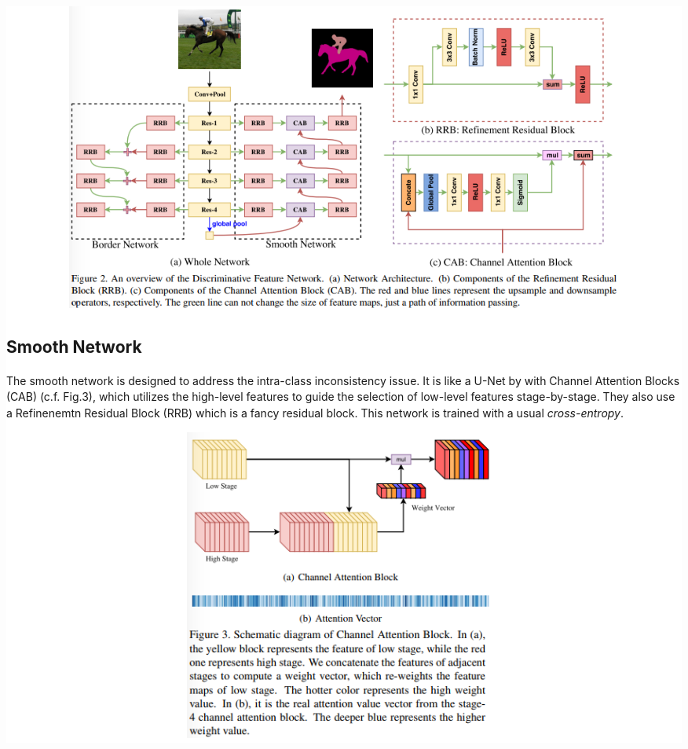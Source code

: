 <center><img src="/deep-learning/images/DFN/sc02.png" width="700"></center>



## Smooth Network

The smooth network is designed to address the intra-class inconsistency issue. It is like a U-Net by with Channel Attention Blocks (CAB) (c.f. Fig.3), which utilizes the high-level features to guide the selection of low-level features stage-by-stage.  They also use a Refinenemtn Residual Block (RRB) which is a fancy residual block.  This network is trained with a usual *cross-entropy*.


<center><img src="/deep-learning/images/DFN/sc03.png" width="400"></center>
